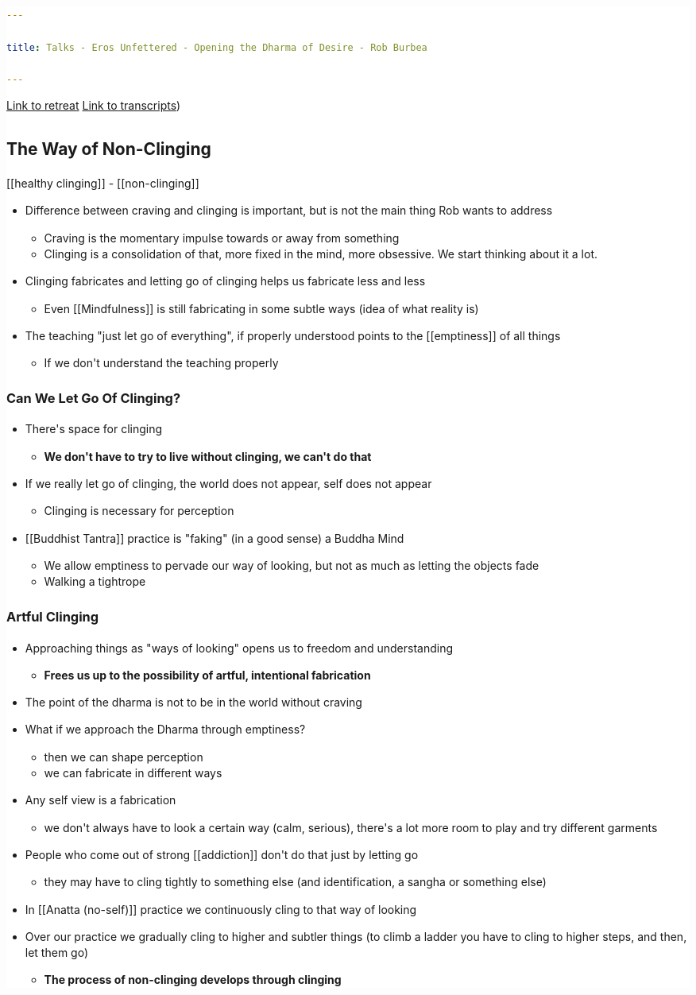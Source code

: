 ```yaml
---

title: Talks - Eros Unfettered - Opening the Dharma of Desire - Rob Burbea
 
---
```

[Link to retreat](https://www.dharmaseed.org/retreats/3270/)
[Link to transcripts](https://airtable.com/shr9OS6jqmWvWTG5g/tblHlCKWIIhZzEFMk/viw3k0IfSo0Dve9ZJ/rec1yr8vEnWFkOxvK/fldJfzyMJCDaGCKom/attCi6Mvl3kfpsYfW))

## The Way of Non-Clinging
[[healthy clinging]] - [[non-clinging]] 

- Difference between craving and clinging is important, but is not the main thing Rob wants to address
	- Craving is the momentary impulse towards or away from something
	- Clinging is a consolidation of that, more fixed in the mind, more obsessive. We start thinking about it a lot.

- Clinging fabricates and letting go of clinging helps us fabricate less and less
	- Even [[Mindfulness]] is still fabricating in some subtle ways (idea of what reality is)
- The teaching "just let go of everything", if properly understood points to the [[emptiness]] of all things
	- If we don't understand the teaching properly

### Can We Let Go Of Clinging?
- There's space for clinging
	- **We don't have to try to live without clinging, we can't do that**
- If we really let go of clinging, the world does not appear, self does not appear
	- Clinging is necessary for perception

- [[Buddhist Tantra]] practice is "faking" (in a good sense) a Buddha Mind
	- We allow emptiness to pervade our way of looking, but not as much as letting the objects fade
	- Walking a tightrope

### Artful Clinging
- Approaching things as "ways of looking" opens us to freedom and understanding
	- **Frees us up to the possibility of artful, intentional fabrication**

- The point of the dharma is not to be in the world without craving
- What if we approach the Dharma through emptiness?
    - then we can shape perception
    - we can fabricate in different ways
- Any self view is a fabrication
	- we don't always have to look a certain way (calm, serious), there's a lot more room to play and try different garments
 
- People who come out of strong [[addiction]] don't do that just by letting go
    - they may have to cling tightly to something else (and identification, a sangha or something else)

- In [[Anatta (no-self)]] practice we continuously cling to that way of looking
- Over our practice we gradually cling to higher and subtler things (to climb a ladder you have to cling to higher steps, and then, let them go) 
	- **The process of non-clinging develops through clinging**
